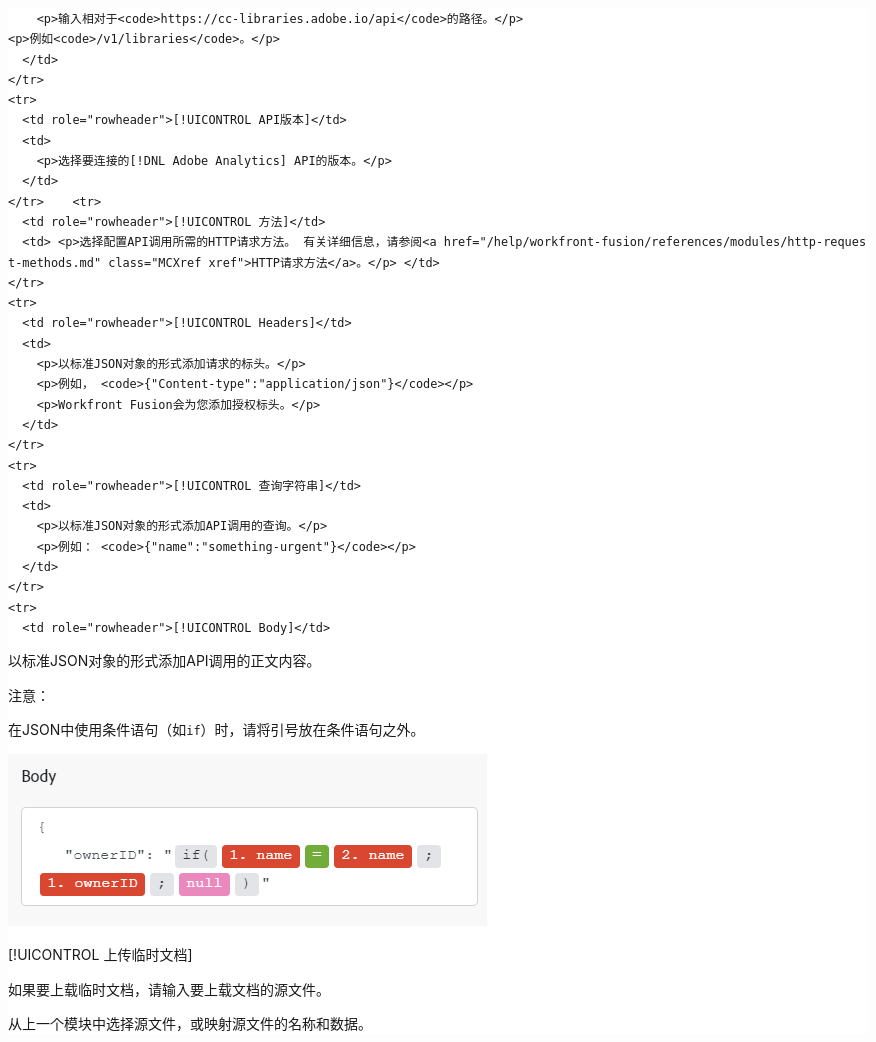         <p>输入相对于<code>https://cc-libraries.adobe.io/api</code>的路径。</p>
    <p>例如<code>/v1/libraries</code>。</p>
      </td>
    </tr>
    <tr>
      <td role="rowheader">[!UICONTROL API版本]</td>
      <td>
        <p>选择要连接的[!DNL Adobe Analytics] API的版本。</p>
      </td>
    </tr>    <tr>
      <td role="rowheader">[!UICONTROL 方法]</td>
      <td> <p>选择配置API调用所需的HTTP请求方法。 有关详细信息，请参阅<a href="/help/workfront-fusion/references/modules/http-request-methods.md" class="MCXref xref">HTTP请求方法</a>。</p> </td> 
    </tr>
    <tr>
      <td role="rowheader">[!UICONTROL Headers]</td>
      <td>
        <p>以标准JSON对象的形式添加请求的标头。</p>
        <p>例如， <code>{"Content-type":"application/json"}</code></p>
        <p>Workfront Fusion会为您添加授权标头。</p>
      </td>
    </tr>
    <tr>
      <td role="rowheader">[!UICONTROL 查询字符串]</td>
      <td>
        <p>以标准JSON对象的形式添加API调用的查询。</p>
        <p>例如： <code>{"name":"something-urgent"}</code></p>
      </td>
    </tr>
    <tr>
      <td role="rowheader">[!UICONTROL Body]</td>
   <td> <p>以标准JSON对象的形式添加API调用的正文内容。</p> <p>注意：  <p>在JSON中使用条件语句（如<code>if</code>）时，请将引号放在条件语句之外。</p> 
     <div class="example" data-mc-autonum="<b>Example: </b>"> 
      <p> <img src="/help/workfront-fusion/references/apps-and-modules/assets/quotes-in-json-350x120.png" style="width: 350;height: 120;"> </p> 
     </div> </p> </td>     </tr>
       <tr>
      <td role="rowheader">[!UICONTROL 上传临时文档]</td>
      <td>
      <p>如果要上载临时文档，请输入要上载文档的源文件。</p>
      <p>从上一个模块中选择源文件，或映射源文件的名称和数据。</p>
    </td>
    </tr>
</tbody>
</table>
